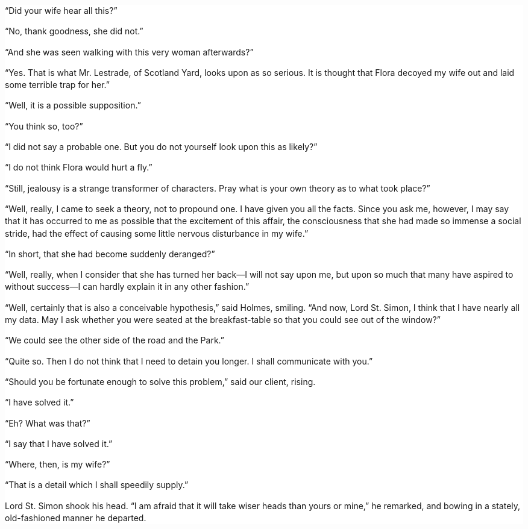“Did your wife hear all this?”

“No, thank goodness, she did not.”

“And she was seen walking with this very woman afterwards?”

“Yes. That is what Mr. Lestrade, of Scotland Yard, looks upon as so
serious. It is thought that Flora decoyed my wife out and laid some
terrible trap for her.”

“Well, it is a possible supposition.”

“You think so, too?”

“I did not say a probable one. But you do not yourself look upon this
as likely?”

“I do not think Flora would hurt a fly.”

“Still, jealousy is a strange transformer of characters. Pray what is
your own theory as to what took place?”

“Well, really, I came to seek a theory, not to propound one. I have
given you all the facts. Since you ask me, however, I may say that it
has occurred to me as possible that the excitement of this affair, the
consciousness that she had made so immense a social stride, had the
effect of causing some little nervous disturbance in my wife.”

“In short, that she had become suddenly deranged?”

“Well, really, when I consider that she has turned her back—I will not
say upon me, but upon so much that many have aspired to without
success—I can hardly explain it in any other fashion.”

“Well, certainly that is also a conceivable hypothesis,” said Holmes,
smiling. “And now, Lord St. Simon, I think that I have nearly all my
data. May I ask whether you were seated at the breakfast-table so that
you could see out of the window?”

“We could see the other side of the road and the Park.”

“Quite so. Then I do not think that I need to detain you longer. I
shall communicate with you.”

“Should you be fortunate enough to solve this problem,” said our
client, rising.

“I have solved it.”

“Eh? What was that?”

“I say that I have solved it.”

“Where, then, is my wife?”

“That is a detail which I shall speedily supply.”

Lord St. Simon shook his head. “I am afraid that it will take wiser
heads than yours or mine,” he remarked, and bowing in a stately,
old-fashioned manner he departed.
